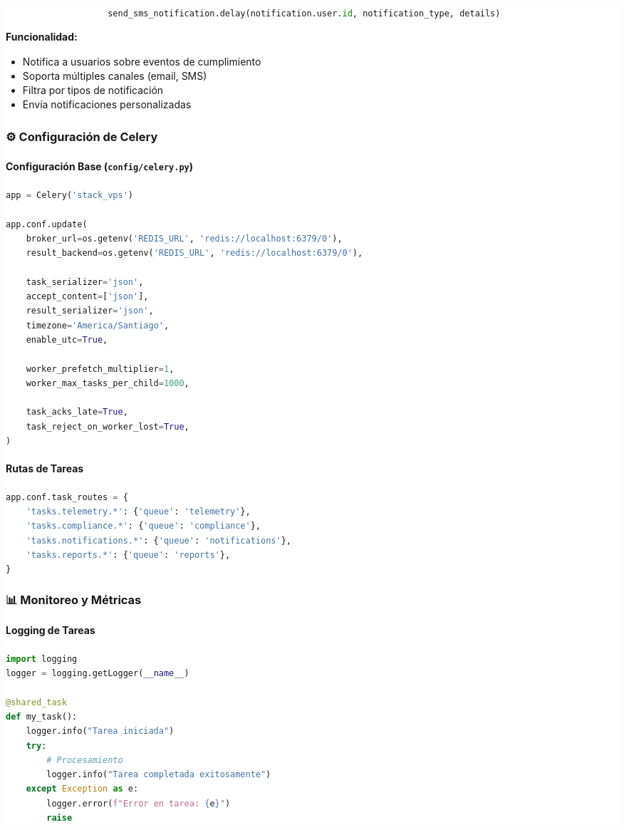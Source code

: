 ```python
                    send_sms_notification.delay(notification.user.id, notification_type, details)
```

**Funcionalidad:**

- Notifica a usuarios sobre eventos de cumplimiento
- Soporta múltiples canales (email, SMS)
- Filtra por tipos de notificación
- Envía notificaciones personalizadas

### ⚙️ Configuración de Celery

#### Configuración Base (`config/celery.py`)

```python
app = Celery('stack_vps')

app.conf.update(
    broker_url=os.getenv('REDIS_URL', 'redis://localhost:6379/0'),
    result_backend=os.getenv('REDIS_URL', 'redis://localhost:6379/0'),

    task_serializer='json',
    accept_content=['json'],
    result_serializer='json',
    timezone='America/Santiago',
    enable_utc=True,

    worker_prefetch_multiplier=1,
    worker_max_tasks_per_child=1000,

    task_acks_late=True,
    task_reject_on_worker_lost=True,
)
```

#### Rutas de Tareas

```python
app.conf.task_routes = {
    'tasks.telemetry.*': {'queue': 'telemetry'},
    'tasks.compliance.*': {'queue': 'compliance'},
    'tasks.notifications.*': {'queue': 'notifications'},
    'tasks.reports.*': {'queue': 'reports'},
}
```

### 📊 Monitoreo y Métricas

#### Logging de Tareas

```python
import logging
logger = logging.getLogger(__name__)

@shared_task
def my_task():
    logger.info("Tarea iniciada")
    try:
        # Procesamiento
        logger.info("Tarea completada exitosamente")
    except Exception as e:
        logger.error(f"Error en tarea: {e}")
        raise
```
